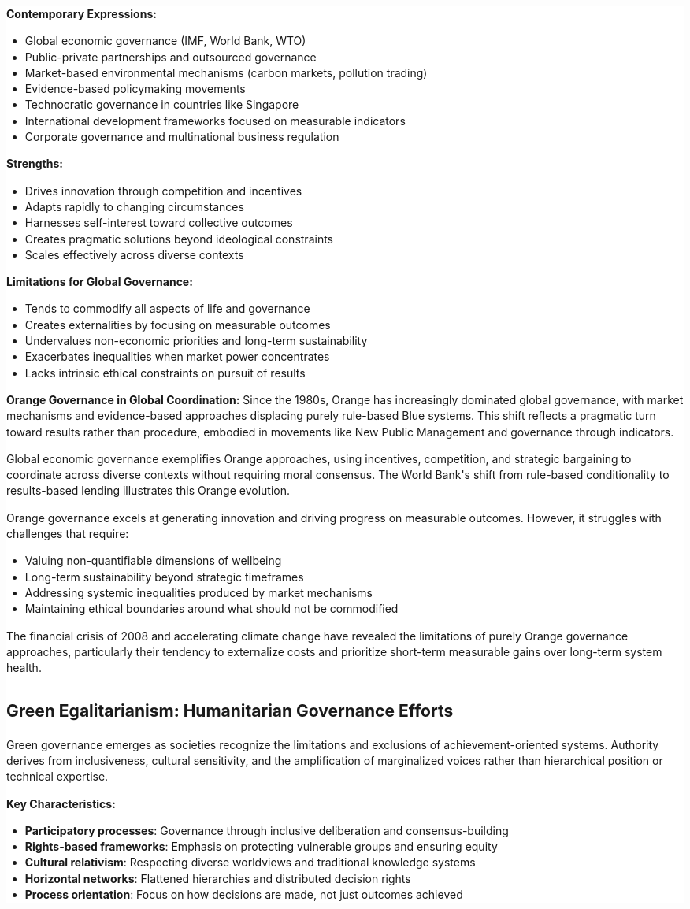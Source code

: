 **Contemporary Expressions:**
- Global economic governance (IMF, World Bank, WTO)
- Public-private partnerships and outsourced governance
- Market-based environmental mechanisms (carbon markets, pollution trading)
- Evidence-based policymaking movements
- Technocratic governance in countries like Singapore
- International development frameworks focused on measurable indicators
- Corporate governance and multinational business regulation

**Strengths:**
- Drives innovation through competition and incentives
- Adapts rapidly to changing circumstances
- Harnesses self-interest toward collective outcomes
- Creates pragmatic solutions beyond ideological constraints
- Scales effectively across diverse contexts

**Limitations for Global Governance:**
- Tends to commodify all aspects of life and governance
- Creates externalities by focusing on measurable outcomes
- Undervalues non-economic priorities and long-term sustainability
- Exacerbates inequalities when market power concentrates
- Lacks intrinsic ethical constraints on pursuit of results

**Orange Governance in Global Coordination:**
Since the 1980s, Orange has increasingly dominated global governance, with market mechanisms and evidence-based approaches displacing purely rule-based Blue systems. This shift reflects a pragmatic turn toward results rather than procedure, embodied in movements like New Public Management and governance through indicators.

Global economic governance exemplifies Orange approaches, using incentives, competition, and strategic bargaining to coordinate across diverse contexts without requiring moral consensus. The World Bank's shift from rule-based conditionality to results-based lending illustrates this Orange evolution.

Orange governance excels at generating innovation and driving progress on measurable outcomes. However, it struggles with challenges that require:
- Valuing non-quantifiable dimensions of wellbeing
- Long-term sustainability beyond strategic timeframes
- Addressing systemic inequalities produced by market mechanisms
- Maintaining ethical boundaries around what should not be commodified

The financial crisis of 2008 and accelerating climate change have revealed the limitations of purely Orange governance approaches, particularly their tendency to externalize costs and prioritize short-term measurable gains over long-term system health.

## Green Egalitarianism: Humanitarian Governance Efforts

Green governance emerges as societies recognize the limitations and exclusions of achievement-oriented systems. Authority derives from inclusiveness, cultural sensitivity, and the amplification of marginalized voices rather than hierarchical position or technical expertise.

**Key Characteristics:**
- **Participatory processes**: Governance through inclusive deliberation and consensus-building
- **Rights-based frameworks**: Emphasis on protecting vulnerable groups and ensuring equity
- **Cultural relativism**: Respecting diverse worldviews and traditional knowledge systems
- **Horizontal networks**: Flattened hierarchies and distributed decision rights
- **Process orientation**: Focus on how decisions are made, not just outcomes achieved
